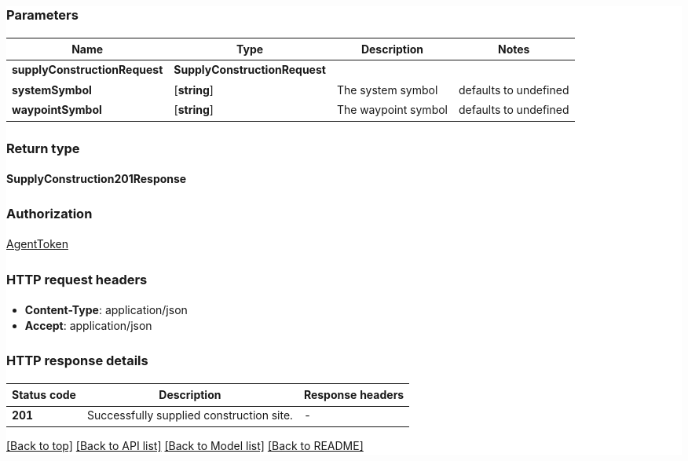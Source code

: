 
### Parameters

Name | Type | Description  | Notes
------------- | ------------- | ------------- | -------------
 **supplyConstructionRequest** | **SupplyConstructionRequest**|  |
 **systemSymbol** | [**string**] | The system symbol | defaults to undefined
 **waypointSymbol** | [**string**] | The waypoint symbol | defaults to undefined


### Return type

**SupplyConstruction201Response**

### Authorization

[AgentToken](README.md#AgentToken)

### HTTP request headers

 - **Content-Type**: application/json
 - **Accept**: application/json


### HTTP response details
| Status code | Description | Response headers |
|-------------|-------------|------------------|
**201** | Successfully supplied construction site. |  -  |

[[Back to top]](#) [[Back to API list]](README.md#documentation-for-api-endpoints) [[Back to Model list]](README.md#documentation-for-models) [[Back to README]](README.md)


